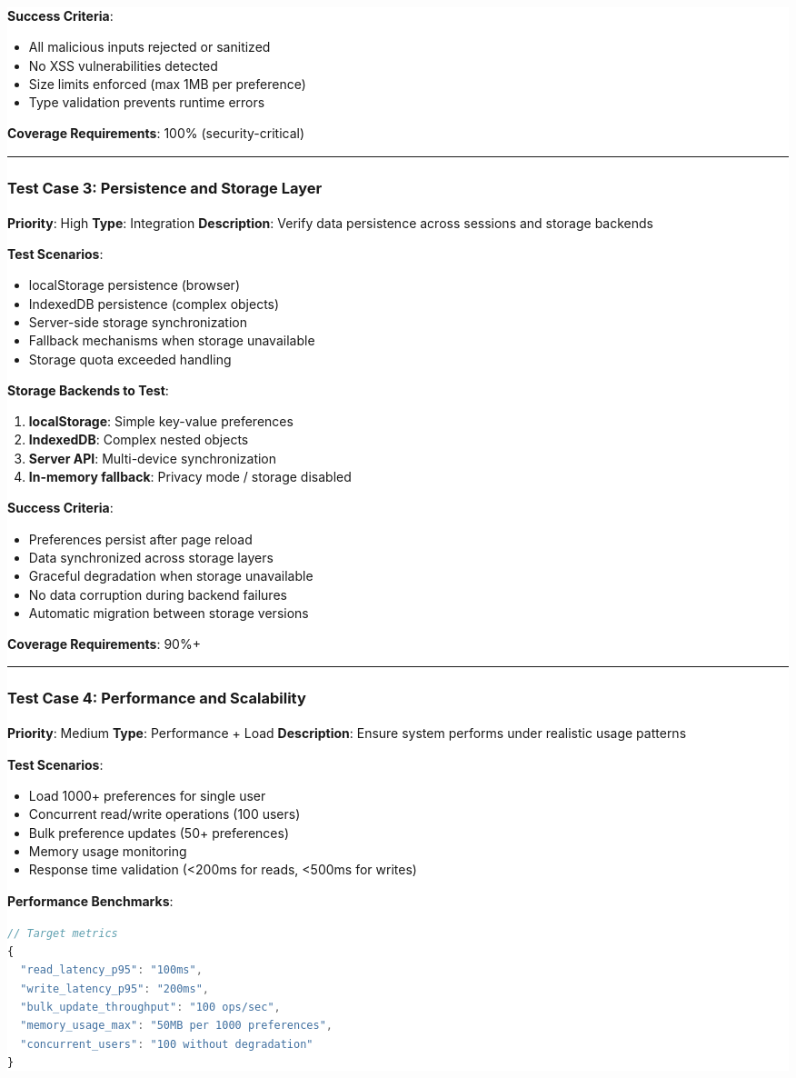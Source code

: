 **Success Criteria**:
- All malicious inputs rejected or sanitized
- No XSS vulnerabilities detected
- Size limits enforced (max 1MB per preference)
- Type validation prevents runtime errors

**Coverage Requirements**: 100% (security-critical)

---

### Test Case 3: Persistence and Storage Layer
**Priority**: High
**Type**: Integration
**Description**: Verify data persistence across sessions and storage backends

**Test Scenarios**:
- localStorage persistence (browser)
- IndexedDB persistence (complex objects)
- Server-side storage synchronization
- Fallback mechanisms when storage unavailable
- Storage quota exceeded handling

**Storage Backends to Test**:
1. **localStorage**: Simple key-value preferences
2. **IndexedDB**: Complex nested objects
3. **Server API**: Multi-device synchronization
4. **In-memory fallback**: Privacy mode / storage disabled

**Success Criteria**:
- Preferences persist after page reload
- Data synchronized across storage layers
- Graceful degradation when storage unavailable
- No data corruption during backend failures
- Automatic migration between storage versions

**Coverage Requirements**: 90%+

---

### Test Case 4: Performance and Scalability
**Priority**: Medium
**Type**: Performance + Load
**Description**: Ensure system performs under realistic usage patterns

**Test Scenarios**:
- Load 1000+ preferences for single user
- Concurrent read/write operations (100 users)
- Bulk preference updates (50+ preferences)
- Memory usage monitoring
- Response time validation (<200ms for reads, <500ms for writes)

**Performance Benchmarks**:
```javascript
// Target metrics
{
  "read_latency_p95": "100ms",
  "write_latency_p95": "200ms",
  "bulk_update_throughput": "100 ops/sec",
  "memory_usage_max": "50MB per 1000 preferences",
  "concurrent_users": "100 without degradation"
}
```
